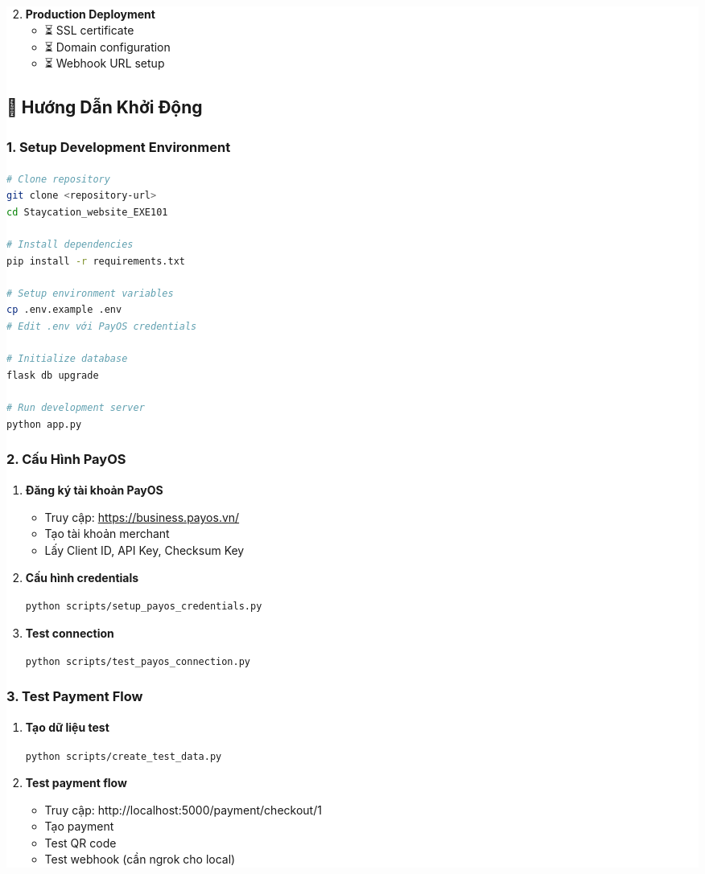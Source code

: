 2. **Production Deployment**
   - ⏳ SSL certificate
   - ⏳ Domain configuration
   - ⏳ Webhook URL setup

## 🚀 Hướng Dẫn Khởi Động

### 1. Setup Development Environment

```bash
# Clone repository
git clone <repository-url>
cd Staycation_website_EXE101

# Install dependencies
pip install -r requirements.txt

# Setup environment variables
cp .env.example .env
# Edit .env với PayOS credentials

# Initialize database
flask db upgrade

# Run development server
python app.py
```

### 2. Cấu Hình PayOS

1. **Đăng ký tài khoản PayOS**
   - Truy cập: https://business.payos.vn/
   - Tạo tài khoản merchant
   - Lấy Client ID, API Key, Checksum Key

2. **Cấu hình credentials**
   ```bash
   python scripts/setup_payos_credentials.py
   ```

3. **Test connection**
   ```bash
   python scripts/test_payos_connection.py
   ```

### 3. Test Payment Flow

1. **Tạo dữ liệu test**
   ```bash
   python scripts/create_test_data.py
   ```

2. **Test payment flow**
   - Truy cập: http://localhost:5000/payment/checkout/1
   - Tạo payment
   - Test QR code
   - Test webhook (cần ngrok cho local)
